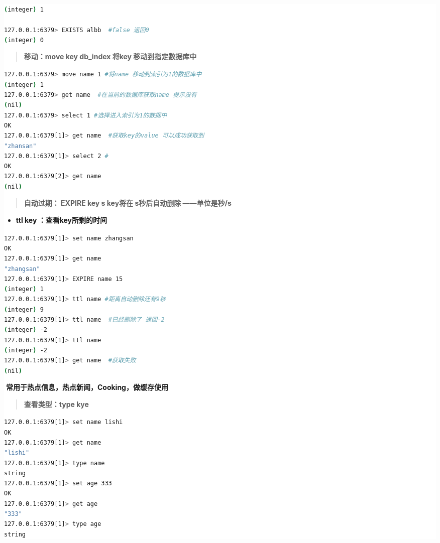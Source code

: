 ```bash
(integer) 1

127.0.0.1:6379> EXISTS albb  #false 返回0
(integer) 0

```



> **移动：move key  db_index  将key 移动到指定数据库中**

```bash
127.0.0.1:6379> move name 1 #将name 移动到索引为1的数据库中
(integer) 1
127.0.0.1:6379> get name  #在当前的数据库获取name 提示没有
(nil)
127.0.0.1:6379> select 1 #选择进入索引为1的数据中
OK
127.0.0.1:6379[1]> get name  #获取key的value 可以成功获取到
"zhansan"
127.0.0.1:6379[1]> select 2 #
OK
127.0.0.1:6379[2]> get name
(nil)

```



> **自动过期： EXPIRE key  s   key将在 s秒后自动删除 ——单位是秒/s**

- **ttl key  ：查看key所剩的时间**

```bash
127.0.0.1:6379[1]> set name zhangsan
OK
127.0.0.1:6379[1]> get name
"zhangsan"
127.0.0.1:6379[1]> EXPIRE name 15
(integer) 1
127.0.0.1:6379[1]> ttl name #距离自动删除还有9秒
(integer) 9
127.0.0.1:6379[1]> ttl name  #已经删除了 返回-2
(integer) -2
127.0.0.1:6379[1]> ttl name
(integer) -2
127.0.0.1:6379[1]> get name  #获取失败
(nil)

```

​	**常用于热点信息，热点新闻，Cooking，做缓存使用**



> **查看类型：type kye**

```bash
127.0.0.1:6379[1]> set name lishi
OK
127.0.0.1:6379[1]> get name 
"lishi"
127.0.0.1:6379[1]> type name
string
127.0.0.1:6379[1]> set age 333
OK
127.0.0.1:6379[1]> get age
"333"
127.0.0.1:6379[1]> type age
string
```